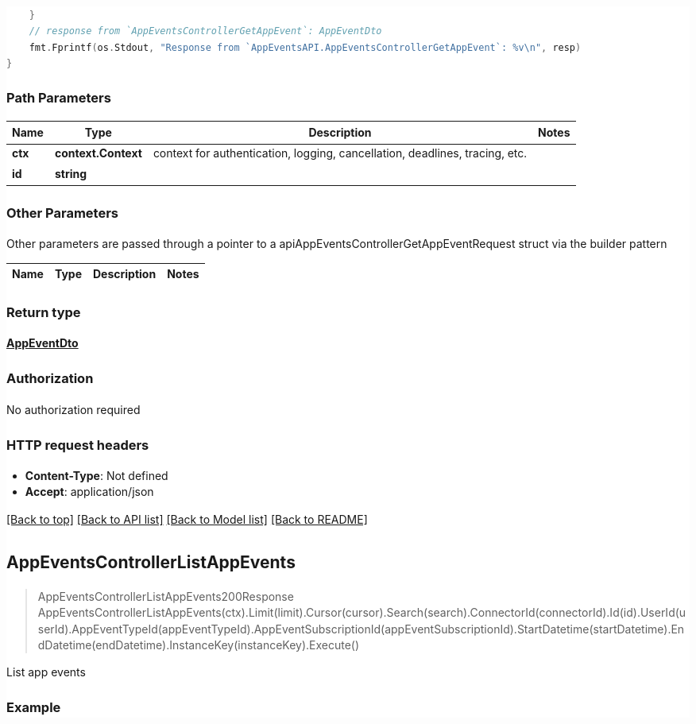 ```go
	}
	// response from `AppEventsControllerGetAppEvent`: AppEventDto
	fmt.Fprintf(os.Stdout, "Response from `AppEventsAPI.AppEventsControllerGetAppEvent`: %v\n", resp)
}
```

### Path Parameters


Name | Type | Description  | Notes
------------- | ------------- | ------------- | -------------
**ctx** | **context.Context** | context for authentication, logging, cancellation, deadlines, tracing, etc.
**id** | **string** |  | 

### Other Parameters

Other parameters are passed through a pointer to a apiAppEventsControllerGetAppEventRequest struct via the builder pattern


Name | Type | Description  | Notes
------------- | ------------- | ------------- | -------------


### Return type

[**AppEventDto**](AppEventDto.md)

### Authorization

No authorization required

### HTTP request headers

- **Content-Type**: Not defined
- **Accept**: application/json

[[Back to top]](#) [[Back to API list]](../README.md#documentation-for-api-endpoints)
[[Back to Model list]](../README.md#documentation-for-models)
[[Back to README]](../README.md)


## AppEventsControllerListAppEvents

> AppEventsControllerListAppEvents200Response AppEventsControllerListAppEvents(ctx).Limit(limit).Cursor(cursor).Search(search).ConnectorId(connectorId).Id(id).UserId(userId).AppEventTypeId(appEventTypeId).AppEventSubscriptionId(appEventSubscriptionId).StartDatetime(startDatetime).EndDatetime(endDatetime).InstanceKey(instanceKey).Execute()

List app events

### Example
